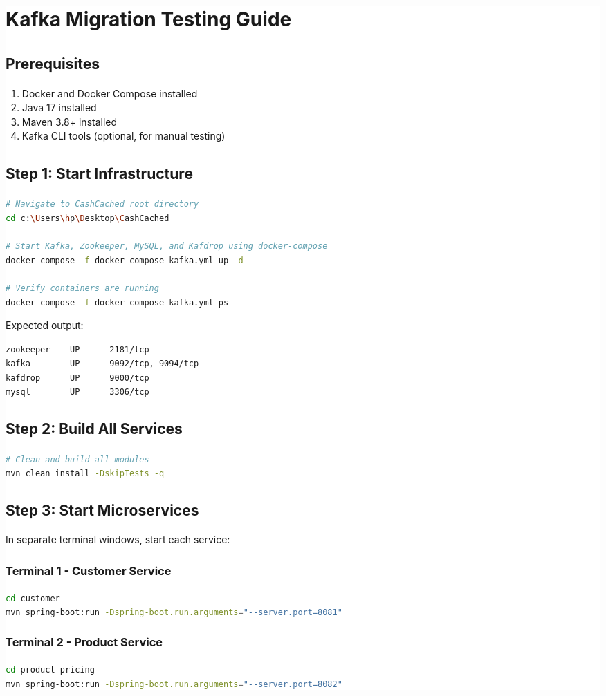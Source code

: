 # Kafka Migration Testing Guide

## Prerequisites

1. Docker and Docker Compose installed
2. Java 17 installed
3. Maven 3.8+ installed
4. Kafka CLI tools (optional, for manual testing)

## Step 1: Start Infrastructure

```bash
# Navigate to CashCached root directory
cd c:\Users\hp\Desktop\CashCached

# Start Kafka, Zookeeper, MySQL, and Kafdrop using docker-compose
docker-compose -f docker-compose-kafka.yml up -d

# Verify containers are running
docker-compose -f docker-compose-kafka.yml ps
```

Expected output:

```
zookeeper    UP      2181/tcp
kafka        UP      9092/tcp, 9094/tcp
kafdrop      UP      9000/tcp
mysql        UP      3306/tcp
```

## Step 2: Build All Services

```bash
# Clean and build all modules
mvn clean install -DskipTests -q
```

## Step 3: Start Microservices

In separate terminal windows, start each service:

### Terminal 1 - Customer Service

```bash
cd customer
mvn spring-boot:run -Dspring-boot.run.arguments="--server.port=8081"
```

### Terminal 2 - Product Service

```bash
cd product-pricing
mvn spring-boot:run -Dspring-boot.run.arguments="--server.port=8082"
```
